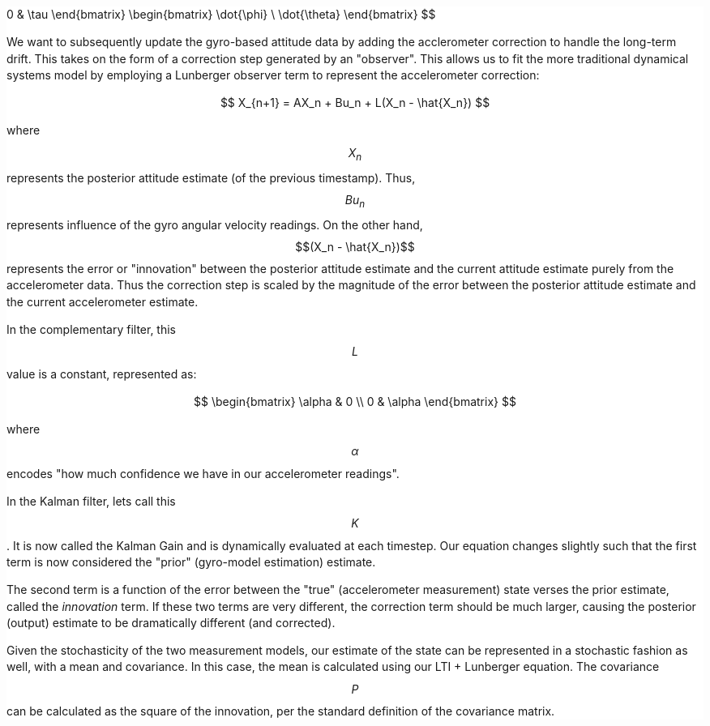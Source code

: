 0 & \tau
\end{bmatrix}
\begin{bmatrix}
\dot{\phi} \\
\dot{\theta}
\end{bmatrix}
$$

We want to subsequently update the gyro-based attitude data by adding the acclerometer correction to handle the long-term drift. This takes on the form of a correction step generated by an "observer". This allows us to fit the more traditional dynamical systems model by employing a Lunberger observer term to represent the accelerometer correction:

$$ X_{n+1} = AX_n + Bu_n + L(X_n - \hat{X_n}) $$

where $$X_n$$ represents the posterior attitude estimate (of the previous timestamp). Thus, $$Bu_n$$ represents influence of the gyro angular velocity readings. On the other hand, $$(X_n - \hat{X_n})$$ represents the error or "innovation" between the posterior attitude estimate and the current attitude estimate purely from the accelerometer data. Thus the correction step is scaled by the magnitude of the error between the posterior attitude estimate and the current accelerometer estimate. 

In the complementary filter, this $$L$$ value is a constant, represented as:

$$
\begin{bmatrix}
\alpha & 0 \\
0 & \alpha
\end{bmatrix}
$$

where $$\alpha$$ encodes "how much confidence we have in our accelerometer readings".

In the Kalman filter, lets call this $$K$$. It is now called the Kalman Gain and is dynamically evaluated at each timestep. Our equation changes slightly such that the first term is now considered the "prior" (gyro-model estimation) estimate. 

The second term is a function of the error between the "true" (accelerometer measurement) state verses the prior estimate, called the _innovation_ term. If these two terms are very different, the correction term should be much larger, causing the posterior (output) estimate to be dramatically different (and corrected). 

Given the stochasticity of the two measurement models, our estimate of the state can be represented in a stochastic fashion as well, with a mean and covariance. In this case, the mean is calculated using our LTI + Lunberger equation. The covariance $$P$$ can be calculated as the square of the innovation, per the standard definition of the covariance matrix.  
